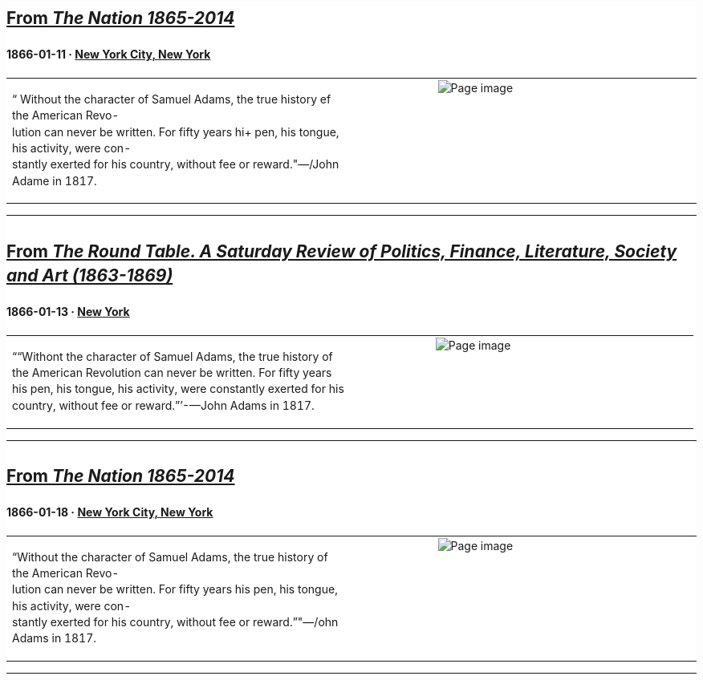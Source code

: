 
## [From _The Nation 1865-2014_](https://archive.org/details/sim_nation_1866-01-11_2_28/page/n26/mode/1up?view=theater)

#### 1866-01-11 &middot; [New York City, New York](http://dbpedia.org/resource/New_York_City)

<table style="width: 100%;"><tr><td style="width: 50%">

  
“ Without the character of Samuel Adams, the true history ef the American Revo-  
lution can never be written. For fifty years hi+ pen, his tongue, his activity, were con-  
stantly exerted for his country, without fee or reward.&quot;—/John Adame in 1817.
</td><td style="width: 50%; max-height: 75%; margin: auto; display: block;">
<img alt="Page image" src="https://iiif.archive.org/image/iiif/2/sim_nation_1866-01-11_2_28%2Fsim_nation_1866-01-11_2_28_jp2.zip%2Fsim_nation_1866-01-11_2_28_jp2%2Fsim_nation_1866-01-11_2_28_0026.jp2/pct:5.7288542291541695,24.375,38.57228554289142,2.1153846153846154/600,/0/default.jpg"/>
</td>
</tr></table>

---

## [From _The Round Table. A Saturday Review of Politics, Finance, Literature, Society and Art (1863-1869)_](https://archive.org/details/sim_round-table-a-saturday-review-of-politics-finance_1866-01-13_3_19/page/n15/mode/1up?view=theater)

#### 1866-01-13 &middot; [New York](http://dbpedia.org/resource/New_York_City)

<table style="width: 100%;"><tr><td style="width: 50%">

  
  
““Withont the character of Samuel Adams, the true history of  
the American Revolution can never be written. For fifty years  
his pen, his tongue, his activity, were constantly exerted for his  
country, without fee or reward.”’-—John Adams in 1817.
</td><td style="width: 50%; max-height: 75%; margin: auto; display: block;">
<img alt="Page image" src="https://iiif.archive.org/image/iiif/2/sim_round-table-a-saturday-review-of-politics-finance_1866-01-13_3_19%2Fsim_round-table-a-saturday-review-of-politics-finance_1866-01-13_3_19_jp2.zip%2Fsim_round-table-a-saturday-review-of-politics-finance_1866-01-13_3_19_jp2%2Fsim_round-table-a-saturday-review-of-politics-finance_1866-01-13_3_19_0015.jp2/pct:37.55458515283843,16.188837920489295,26.637554585152838,2.2362385321100917/600,/0/default.jpg"/>
</td>
</tr></table>

---

## [From _The Nation 1865-2014_](https://archive.org/details/sim_nation_1866-01-18_2_29/page/n25/mode/1up?view=theater)

#### 1866-01-18 &middot; [New York City, New York](http://dbpedia.org/resource/New_York_City)

<table style="width: 100%;"><tr><td style="width: 50%">

  
  
“Without the character of Samuel Adams, the true history of the American Revo-  
lution can never be written. For fifty years his pen, his tongue, his activity, were con-  
stantly exerted for his country, without fee or reward.”&quot;—/ohn Adams in 1817.
</td><td style="width: 50%; max-height: 75%; margin: auto; display: block;">
<img alt="Page image" src="https://iiif.archive.org/image/iiif/2/sim_nation_1866-01-18_2_29%2Fsim_nation_1866-01-18_2_29_jp2.zip%2Fsim_nation_1866-01-18_2_29_jp2%2Fsim_nation_1866-01-18_2_29_0025.jp2/pct:50.98980203959208,64.4951923076923,38.63227354529094,2.043269230769231/600,/0/default.jpg"/>
</td>
</tr></table>

---